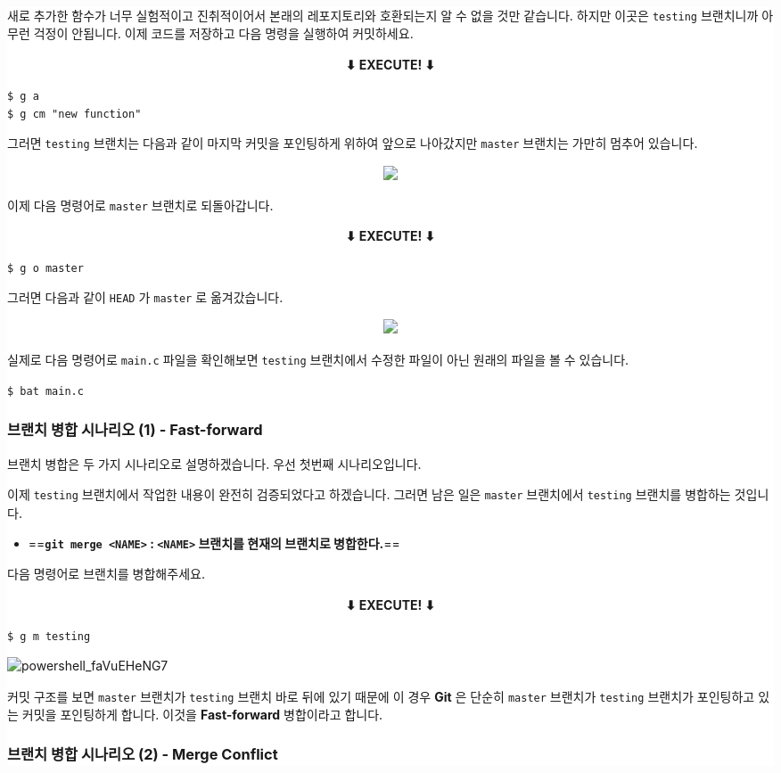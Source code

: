 새로 추가한 함수가 너무 실험적이고 진취적이어서 본래의 레포지토리와 호환되는지 알 수 없을 것만 같습니다. 하지만 이곳은 `testing` 브랜치니까 아무런 걱정이 안됩니다. 이제 코드를 저장하고 다음 명령을 실행하여 커밋하세요.

**<div align="center"> ⬇ EXECUTE! ⬇ </div>**

```shell
$ g a 
$ g cm "new function"
```

그러면 `testing` 브랜치는 다음과 같이 마지막 커밋을 포인팅하게 위하여 앞으로 나아갔지만 `master` 브랜치는 가만히 멈추어 있습니다. 

<div align="center">
<img src="https://git-scm.com/book/en/v2/images/advance-testing.png" width="50%" height="auto">
</div>

이제 다음 명령어로 `master` 브랜치로 되돌아갑니다. 

**<div align="center"> ⬇ EXECUTE! ⬇ </div>**

```shell
$ g o master
```

그러면 다음과 같이 `HEAD` 가 `master` 로 옮겨갔습니다. 

<div align="center">
<img src="https://git-scm.com/book/en/v2/images/checkout-master.png" width="50%" height="auto">
</div>

실제로 다음 명령어로 `main.c` 파일을 확인해보면 `testing` 브랜치에서 수정한 파일이 아닌 원래의 파일을 볼 수 있습니다.

```shell
$ bat main.c
```

### 브랜치 병합 시나리오 (1) - Fast-forward

브랜치 병합은 두 가지 시나리오로 설명하겠습니다. 우선 첫번째 시나리오입니다.

이제 `testing` 브랜치에서 작업한 내용이 완전히 검증되었다고 하겠습니다. 그러면 남은 일은 `master` 브랜치에서 `testing` 브랜치를 병합하는 것입니다.

- ==**`git merge <NAME>` : `<NAME>` 브랜치를 현재의 브랜치로 병합한다.**==

다음 명령어로 브랜치를 병합해주세요.

**<div align="center"> ⬇ EXECUTE! ⬇ </div>**

```shell
$ g m testing
```

![powershell_faVuEHeNG7](https://user-images.githubusercontent.com/16812446/82707007-22cc0b80-9cb6-11ea-9c25-f82c6d669dad.png)

커밋 구조를 보면 `master` 브랜치가 `testing` 브랜치 바로 뒤에 있기 때문에 이 경우 **Git** 은 단순히 `master` 브랜치가 `testing` 브랜치가 포인팅하고 있는 커밋을 포인팅하게 합니다. 이것을 **Fast-forward** 병합이라고 합니다. 

### 브랜치 병합 시나리오 (2) - Merge Conflict
